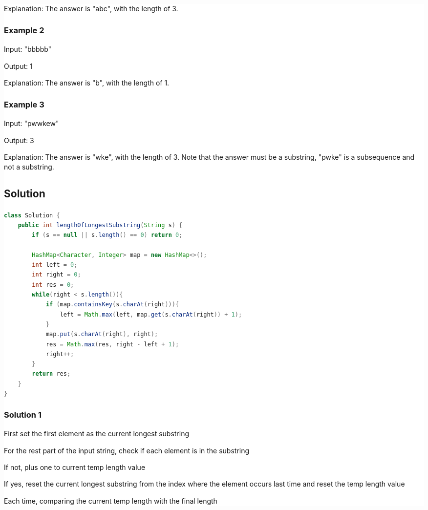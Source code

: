 Explanation: The answer is "abc", with the length of 3. 

### Example 2

Input: "bbbbb"

Output: 1

Explanation: The answer is "b", with the length of 1.

### Example 3

Input: "pwwkew"

Output: 3

Explanation: The answer is "wke", with the length of 3. 
             Note that the answer must be a substring, "pwke" is a subsequence and not a substring.

## Solution

```java
class Solution {
    public int lengthOfLongestSubstring(String s) {
        if (s == null || s.length() == 0) return 0;
        
        HashMap<Character, Integer> map = new HashMap<>();
        int left = 0;
        int right = 0;
        int res = 0;
        while(right < s.length()){
            if (map.containsKey(s.charAt(right))){
                left = Math.max(left, map.get(s.charAt(right)) + 1);
            }
            map.put(s.charAt(right), right);
            res = Math.max(res, right - left + 1);
            right++;
        }
        return res;
    }
}
```

### Solution 1

First set the first element as the current longest substring

For the rest part of the input string, check if each element is in the substring

If not, plus one to current temp length value

If yes, reset the current longest substring from the index where the element occurs last time and reset the temp length value

Each time, comparing the current temp length with the final length 
